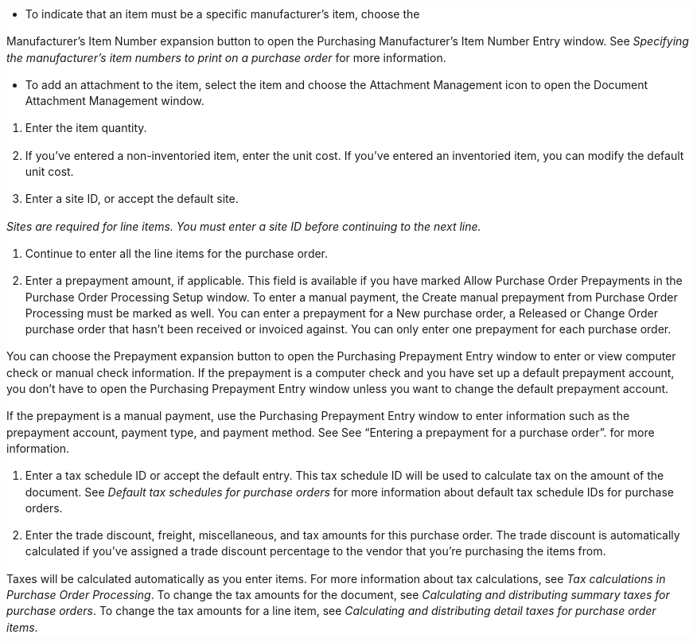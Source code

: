- To indicate that an item must be a specific manufacturer’s item, choose the

Manufacturer’s Item Number expansion button to open the Purchasing
Manufacturer’s Item Number Entry window. See *Specifying the manufacturer’s
item numbers to print on a purchase order* for more information.

- To add an attachment to the item, select the item and choose the Attachment
    Management icon to open the Document Attachment Management window.

1.  Enter the item quantity.

2.  If you’ve entered a non-inventoried item, enter the unit cost. If you’ve
    entered an inventoried item, you can modify the default unit cost.

3.  Enter a site ID, or accept the default site.

*Sites are required for line items. You must enter a site ID before
continuing to the next line.*

1.  Continue to enter all the line items for the purchase order.

2.  Enter a prepayment amount, if applicable. This field is available if you
    have marked Allow Purchase Order Prepayments in the Purchase Order
    Processing Setup window. To enter a manual payment, the Create manual
    prepayment from Purchase Order Processing must be marked as well. You can
    enter a prepayment for a New purchase order, a Released or Change Order
    purchase order that hasn’t been received or invoiced against. You can only
    enter one prepayment for each purchase order.

You can choose the Prepayment expansion button to open the Purchasing
Prepayment Entry window to enter or view computer check or manual check
information. If the prepayment is a computer check and you have set up a
default prepayment account, you don’t have to open the Purchasing Prepayment
Entry window unless you want to change the default prepayment account.

If the prepayment is a manual payment, use the Purchasing Prepayment Entry
window to enter information such as the prepayment account, payment type,
and payment method. See See “Entering a prepayment for a purchase order”.
for more information.

1.  Enter a tax schedule ID or accept the default entry. This tax schedule ID
    will be used to calculate tax on the amount of the document. See *Default
    tax schedules for purchase orders* for more information about default tax
    schedule IDs for purchase orders.

2.  Enter the trade discount, freight, miscellaneous, and tax amounts for this
    purchase order. The trade discount is automatically calculated if you’ve
    assigned a trade discount percentage to the vendor that you’re purchasing
    the items from.

Taxes will be calculated automatically as you enter items. For more
information about tax calculations, see *Tax calculations in Purchase Order
Processing*. To change the tax amounts for the document, see *Calculating
and distributing summary taxes for purchase orders*. To change the tax
amounts for a line item, see *Calculating and distributing detail taxes for
purchase order items*.

